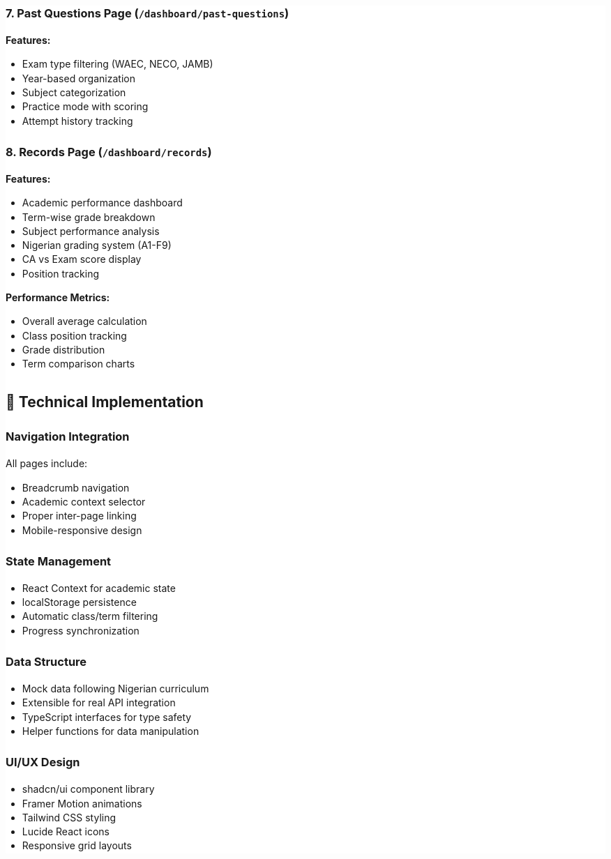 ### 7. Past Questions Page (`/dashboard/past-questions`)
**Features:**
- Exam type filtering (WAEC, NECO, JAMB)
- Year-based organization
- Subject categorization
- Practice mode with scoring
- Attempt history tracking

### 8. Records Page (`/dashboard/records`)
**Features:**
- Academic performance dashboard
- Term-wise grade breakdown
- Subject performance analysis
- Nigerian grading system (A1-F9)
- CA vs Exam score display
- Position tracking

**Performance Metrics:**
- Overall average calculation
- Class position tracking
- Grade distribution
- Term comparison charts

## 🔧 Technical Implementation

### Navigation Integration
All pages include:
- Breadcrumb navigation
- Academic context selector
- Proper inter-page linking
- Mobile-responsive design

### State Management
- React Context for academic state
- localStorage persistence
- Automatic class/term filtering
- Progress synchronization

### Data Structure
- Mock data following Nigerian curriculum
- Extensible for real API integration
- TypeScript interfaces for type safety
- Helper functions for data manipulation

### UI/UX Design
- shadcn/ui component library
- Framer Motion animations
- Tailwind CSS styling
- Lucide React icons
- Responsive grid layouts
